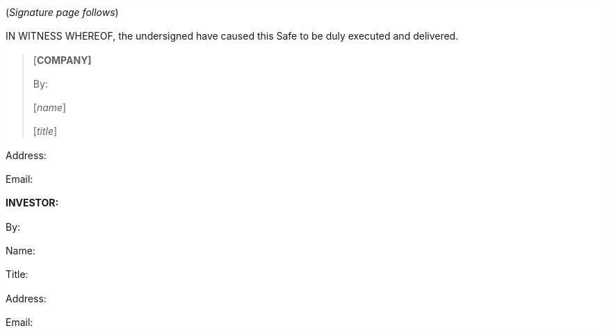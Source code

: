 (_Signature page follows_)

IN WITNESS WHEREOF, the undersigned have caused this Safe to be duly
executed and delivered.

> \[**COMPANY\]**
>
> By: <span class="underline"> </span>
>
> \[_name_\]
>
> \[_title_\]

Address: <span class="underline"> </span>

<span class="underline"> </span>

Email: <span class="underline"> </span>

**INVESTOR:**

By: <span class="underline"> </span>

Name: <span class="underline"> </span>

Title: <span class="underline"> </span>

Address: <span class="underline"> </span>

<span class="underline"> </span>

Email: <span class="underline"> </span>
